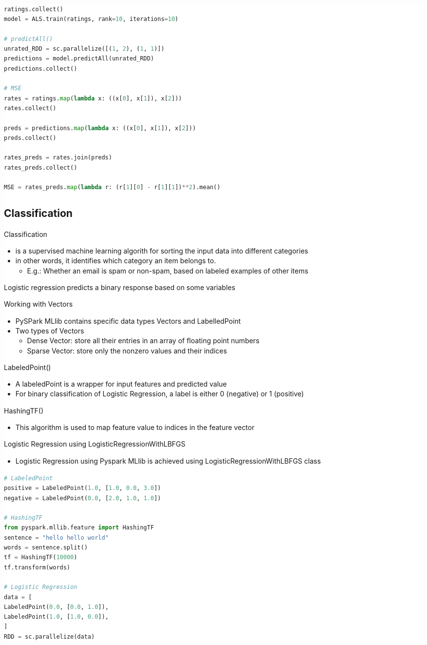 ```python
ratings.collect()
model = ALS.train(ratings, rank=10, iterations=10)

# predictAll()
unrated_RDD = sc.parallelize([(1, 2), (1, 1)])
predictions = model.predictAll(unrated_RDD)
predictions.collect()

# MSE
rates = ratings.map(lambda x: ((x[0], x[1]), x[2]))
rates.collect()

preds = predictions.map(lambda x: ((x[0], x[1]), x[2]))
preds.collect()

rates_preds = rates.join(preds)
rates_preds.collect()

MSE = rates_preds.map(lambda r: (r[1][0] - r[1][1])**2).mean()
```

## Classification

Classification
- is a supervised machine learning algorith for sorting the input data into different categories
- in other words, it identifies which category an item belongs to.
    - E.g.: Whether an email is spam or non-spam, based on labeled examples of other items

Logistic regression predicts a binary response based on some variables

Working with Vectors
- PySPark MLlib contains specific data types Vectors and LabelledPoint
- Two types of Vectors
    - Dense Vector: store all their entries in an array of floating point numbers
    - Sparse Vector: store only the nonzero values and their indices

LabeledPoint()
- A labeledPoint is a wrapper for input features and predicted value
- For binary classification of Logistic Regression, a label is either 0 (negative) or 1 (positive)

HashingTF()
- This algorithm is used to map feature value to indices in the feature vector

Logistic Regression using LogisticRegressionWithLBFGS
- Logistic Regression using Pyspark MLlib is achieved using LogisticRegressionWithLBFGS
class

```python
# LabeledPoint
positive = LabeledPoint(1.0, [1.0, 0.0, 3.0])
negative = LabeledPoint(0.0, [2.0, 1.0, 1.0])

# HashingTF
from pyspark.mllib.feature import HashingTF
sentence = "hello hello world"
words = sentence.split()
tf = HashingTF(10000)
tf.transform(words)

# Logistic Regression
data = [
LabeledPoint(0.0, [0.0, 1.0]),
LabeledPoint(1.0, [1.0, 0.0]),
]
RDD = sc.parallelize(data)

```